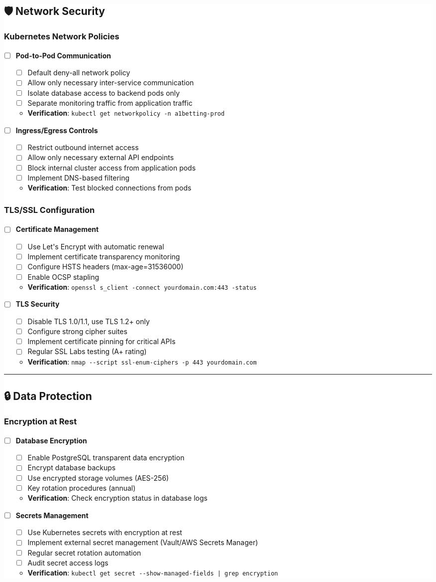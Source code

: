 
## 🛡️ Network Security

### Kubernetes Network Policies

- [ ] **Pod-to-Pod Communication**

  - [ ] Default deny-all network policy
  - [ ] Allow only necessary inter-service communication
  - [ ] Isolate database access to backend pods only
  - [ ] Separate monitoring traffic from application traffic
  - **Verification**: `kubectl get networkpolicy -n a1betting-prod`

- [ ] **Ingress/Egress Controls**
  - [ ] Restrict outbound internet access
  - [ ] Allow only necessary external API endpoints
  - [ ] Block internal cluster access from application pods
  - [ ] Implement DNS-based filtering
  - **Verification**: Test blocked connections from pods

### TLS/SSL Configuration

- [ ] **Certificate Management**

  - [ ] Use Let's Encrypt with automatic renewal
  - [ ] Implement certificate transparency monitoring
  - [ ] Configure HSTS headers (max-age=31536000)
  - [ ] Enable OCSP stapling
  - **Verification**: `openssl s_client -connect yourdomain.com:443 -status`

- [ ] **TLS Security**
  - [ ] Disable TLS 1.0/1.1, use TLS 1.2+ only
  - [ ] Configure strong cipher suites
  - [ ] Implement certificate pinning for critical APIs
  - [ ] Regular SSL Labs testing (A+ rating)
  - **Verification**: `nmap --script ssl-enum-ciphers -p 443 yourdomain.com`

---

## 🔒 Data Protection

### Encryption at Rest

- [ ] **Database Encryption**

  - [ ] Enable PostgreSQL transparent data encryption
  - [ ] Encrypt database backups
  - [ ] Use encrypted storage volumes (AES-256)
  - [ ] Key rotation procedures (annual)
  - **Verification**: Check encryption status in database logs

- [ ] **Secrets Management**
  - [ ] Use Kubernetes secrets with encryption at rest
  - [ ] Implement external secret management (Vault/AWS Secrets Manager)
  - [ ] Regular secret rotation automation
  - [ ] Audit secret access logs
  - **Verification**: `kubectl get secret --show-managed-fields | grep encryption`
